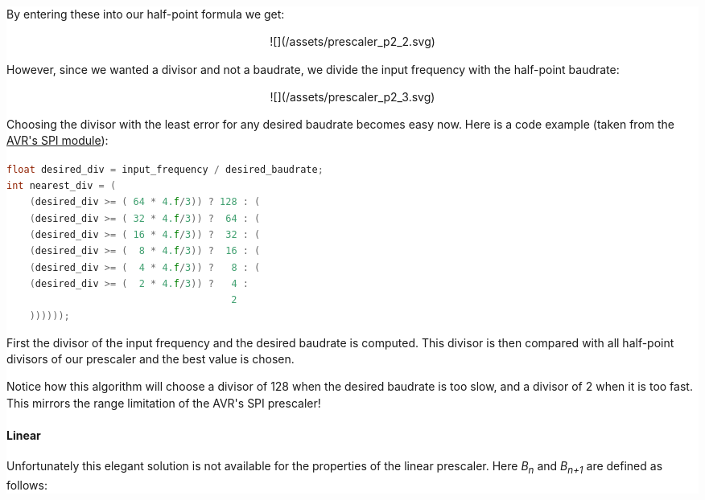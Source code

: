 By entering these into our half-point formula we get:

<center markdown="block">
![](/assets/prescaler_p2_2.svg)
</center>

However, since we wanted a divisor and not a baudrate, we divide the input frequency with the half-point baudrate:

<center markdown="block">
![](/assets/prescaler_p2_3.svg)
</center>

Choosing the divisor with the least error for any desired baudrate becomes easy now.
Here is a code example (taken from the [AVR's SPI module][nearest_p2]):

```cpp
float desired_div = input_frequency / desired_baudrate;
int nearest_div = (
	(desired_div >= ( 64 * 4.f/3)) ? 128 : (
	(desired_div >= ( 32 * 4.f/3)) ?  64 : (
	(desired_div >= ( 16 * 4.f/3)) ?  32 : (
	(desired_div >= (  8 * 4.f/3)) ?  16 : (
	(desired_div >= (  4 * 4.f/3)) ?   8 : (
	(desired_div >= (  2 * 4.f/3)) ?   4 :
									   2
	))))));
```

First the divisor of the input frequency and the desired baudrate is computed.
This divisor is then compared with all half-point divisors of our prescaler and the best value is chosen.

Notice how this algorithm will choose a divisor of 128 when the desired baudrate is too slow, and a divisor of 2 when it is too fast.
This mirrors the range limitation of the AVR's SPI prescaler!

#### Linear

Unfortunately this elegant solution is not available for the properties of the linear prescaler.
Here *B<sub>n</sub>* and *B<sub>n+1</sub>* are defined as follows:


[nearest_p2]: https://github.com/roboterclubaachen/xpcc/blob/develop/src/xpcc/architecture/platform/driver/spi/at90_tiny_mega/spi_master.hpp.in?ts=4#L69
[nearest_lin]: https://github.com/roboterclubaachen/xpcc/blob/develop/src/xpcc/architecture/platform/driver/uart/at90_tiny_mega/uart.hpp.in?ts=4#L66